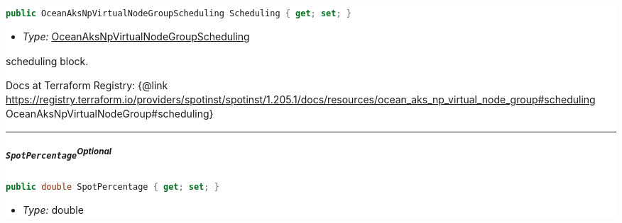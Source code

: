 ```csharp
public OceanAksNpVirtualNodeGroupScheduling Scheduling { get; set; }
```

- *Type:* <a href="#@cdktf/provider-spotinst.oceanAksNpVirtualNodeGroup.OceanAksNpVirtualNodeGroupScheduling">OceanAksNpVirtualNodeGroupScheduling</a>

scheduling block.

Docs at Terraform Registry: {@link https://registry.terraform.io/providers/spotinst/spotinst/1.205.1/docs/resources/ocean_aks_np_virtual_node_group#scheduling OceanAksNpVirtualNodeGroup#scheduling}

---

##### `SpotPercentage`<sup>Optional</sup> <a name="SpotPercentage" id="@cdktf/provider-spotinst.oceanAksNpVirtualNodeGroup.OceanAksNpVirtualNodeGroupConfig.property.spotPercentage"></a>

```csharp
public double SpotPercentage { get; set; }
```

- *Type:* double

